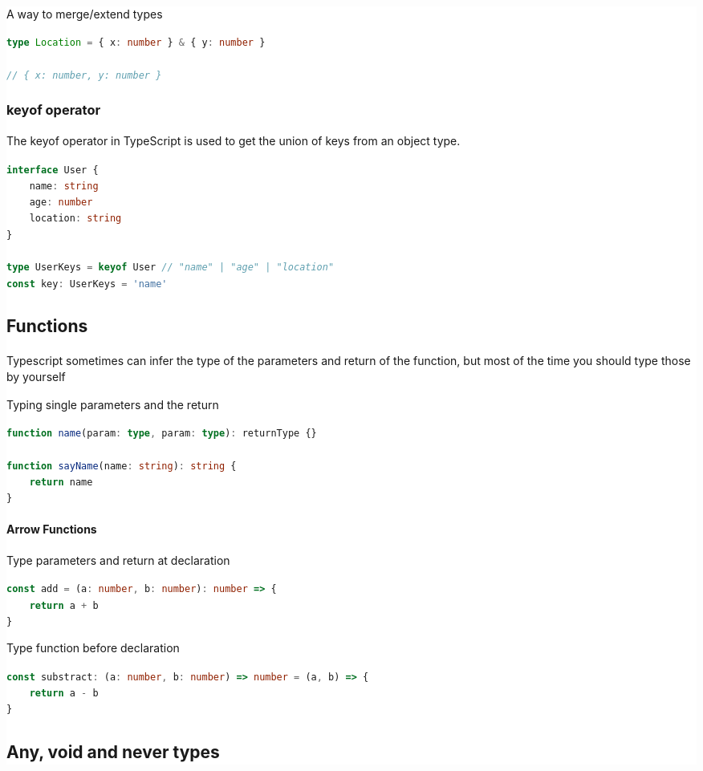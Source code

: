 A way to merge/extend types

```typescript
type Location = { x: number } & { y: number }

// { x: number, y: number }
```

### keyof operator

The keyof operator in TypeScript is used to get the union of keys from an object type.

```typescript
interface User {
	name: string
	age: number
	location: string
}

type UserKeys = keyof User // "name" | "age" | "location"
const key: UserKeys = 'name'
```

## Functions

Typescript sometimes can infer the type of the parameters and return of the function, but most of the time you should type those by yourself

Typing single parameters and the return

```typescript
function name(param: type, param: type): returnType {}

function sayName(name: string): string {
	return name
}
```

#### Arrow Functions

Type parameters and return at declaration

```typescript
const add = (a: number, b: number): number => {
	return a + b
}
```

Type function before declaration

```typescript
const substract: (a: number, b: number) => number = (a, b) => {
	return a - b
}
```

## Any, void and never types

